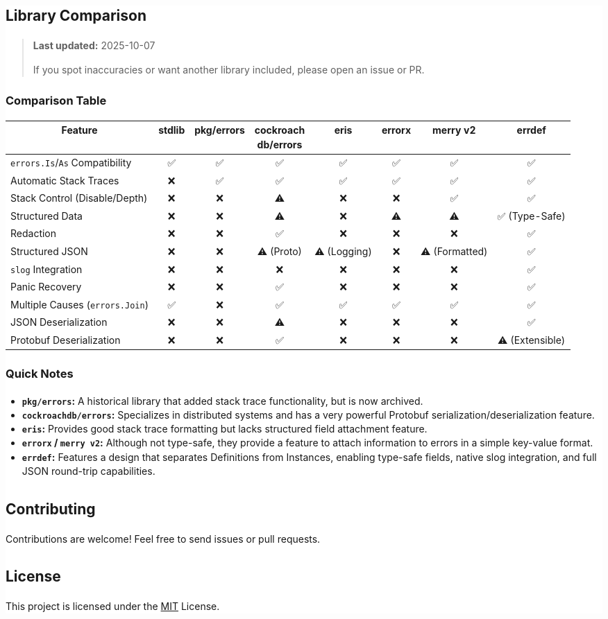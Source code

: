## Library Comparison

> **Last updated:** 2025-10-07
>
> If you spot inaccuracies or want another library included, please open an issue or PR.

### Comparison Table

| Feature                         | stdlib | pkg/errors | cockroach<br>db/errors | eris         | errorx | merry v2       | errdef          |
|---------------------------------|:------:|:----------:|:----------------------:|:------------:|:------:|:--------------:|:---------------:|
| `errors.Is`/`As` Compatibility  |   ✅   |     ✅     |           ✅           |      ✅      |   ✅   |       ✅       |       ✅        |
| Automatic Stack Traces          |   ❌   |     ✅     |           ✅           |      ✅      |   ✅   |       ✅       |       ✅        |
| Stack Control (Disable/Depth)   |   ❌   |     ❌     |           ⚠️           |      ❌      |   ❌   |       ✅       |       ✅        |
| Structured Data                 |   ❌   |     ❌     |           ⚠️           |      ❌      |   ⚠️   |       ⚠️       | ✅ (Type-Safe)  |
| Redaction                       |   ❌   |     ❌     |           ✅           |      ❌      |   ❌   |       ❌       |       ✅        |
| Structured JSON                 |   ❌   |     ❌     |       ⚠️ (Proto)       | ⚠️ (Logging) |   ❌   | ⚠️ (Formatted) |       ✅        |
| `slog` Integration              |   ❌   |     ❌     |           ❌           |      ❌      |   ❌   |       ❌       |       ✅        |
| Panic Recovery                  |   ❌   |     ❌     |           ✅           |      ❌      |   ❌   |       ❌       |       ✅        |
| Multiple Causes (`errors.Join`) |   ✅   |     ❌     |           ✅           |      ✅      |   ✅   |       ✅       |       ✅        |
| JSON Deserialization            |   ❌   |     ❌     |           ⚠️           |      ❌      |   ❌   |       ❌       |       ✅        |
| Protobuf Deserialization        |   ❌   |     ❌     |           ✅           |      ❌      |   ❌   |       ❌       | ⚠️ (Extensible) |

### Quick Notes

* **`pkg/errors`:** A historical library that added stack trace functionality, but is now archived.
* **`cockroachdb/errors`:** Specializes in distributed systems and has a very powerful Protobuf serialization/deserialization feature.
* **`eris`:** Provides good stack trace formatting but lacks structured field attachment feature.
* **`errorx` / `merry v2`:** Although not type-safe, they provide a feature to attach information to errors in a simple key-value format.
* **`errdef`:** Features a design that separates Definitions from Instances, enabling type-safe fields, native slog integration, and full JSON round-trip capabilities.

## Contributing

Contributions are welcome! Feel free to send issues or pull requests.

## License

This project is licensed under the [MIT](LICENSE) License.

